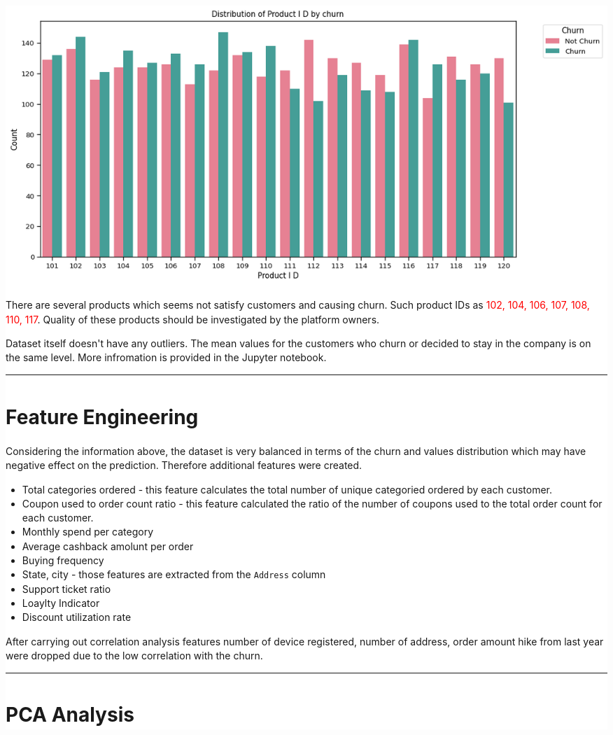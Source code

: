 ![product id vs churn](imgs/image-12.png)

There are several products which seems not satisfy customers and causing churn. Such product IDs as <span style='color: red;'> 102, 104, 106, 107, 108, 110, 117</span>. Quality of these products should be investigated by the platform owners.

Dataset itself doesn't have any outliers. The mean values for the customers who churn or decided to stay in the company is on the same level. More infromation is provided in the Jupyter notebook.

___
# Feature Engineering

Considering the information above, the dataset is very balanced in terms of the churn and values distribution which may have negative effect on the prediction. Therefore additional features were created.

- Total categories ordered - this feature calculates the total number of unique categoried ordered by each customer.
- Coupon used to order count ratio - this feature calculated the ratio of the number of coupons used to the total order count for each customer.
- Monthly spend per category
- Average cashback amolunt per order
- Buying frequency
- State, city - those features are extracted from the `Address` column
- Support ticket ratio
- Loaylty Indicator
- Discount utilization rate

After carrying out correlation analysis features number of device registered, number of address, order amount hike from last year were dropped due to the low correlation with the churn.

___
# PCA Analysis
